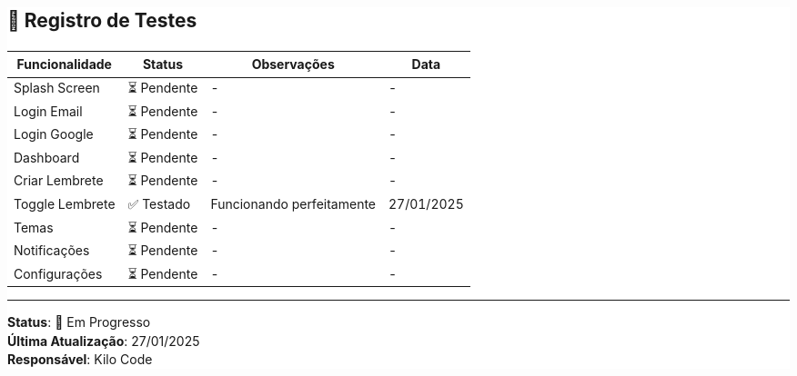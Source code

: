 ## 📝 **Registro de Testes**

| Funcionalidade | Status | Observações | Data |
|---|---|---|---|
| Splash Screen | ⏳ Pendente | - | - |
| Login Email | ⏳ Pendente | - | - |
| Login Google | ⏳ Pendente | - | - |
| Dashboard | ⏳ Pendente | - | - |
| Criar Lembrete | ⏳ Pendente | - | - |
| Toggle Lembrete | ✅ Testado | Funcionando perfeitamente | 27/01/2025 |
| Temas | ⏳ Pendente | - | - |
| Notificações | ⏳ Pendente | - | - |
| Configurações | ⏳ Pendente | - | - |

---

**Status**: 🚧 Em Progresso  
**Última Atualização**: 27/01/2025  
**Responsável**: Kilo Code
